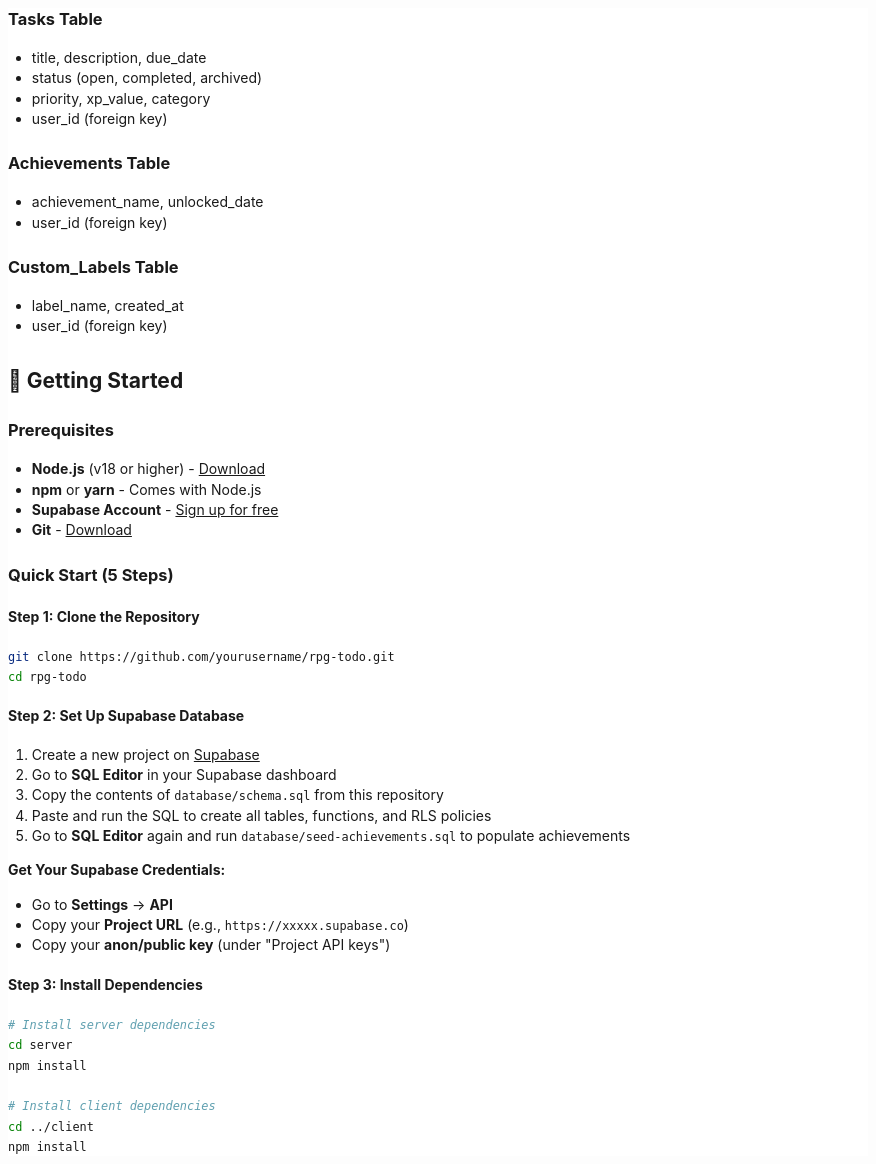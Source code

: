 ### Tasks Table
- title, description, due_date
- status (open, completed, archived)
- priority, xp_value, category
- user_id (foreign key)

### Achievements Table
- achievement_name, unlocked_date
- user_id (foreign key)

### Custom_Labels Table
- label_name, created_at
- user_id (foreign key)

## 🚀 Getting Started

### Prerequisites

- **Node.js** (v18 or higher) - [Download](https://nodejs.org/)
- **npm** or **yarn** - Comes with Node.js
- **Supabase Account** - [Sign up for free](https://supabase.com/)
- **Git** - [Download](https://git-scm.com/)

### Quick Start (5 Steps)

#### Step 1: Clone the Repository

```bash
git clone https://github.com/yourusername/rpg-todo.git
cd rpg-todo
```

#### Step 2: Set Up Supabase Database

1. Create a new project on [Supabase](https://supabase.com/dashboard)
2. Go to **SQL Editor** in your Supabase dashboard
3. Copy the contents of `database/schema.sql` from this repository
4. Paste and run the SQL to create all tables, functions, and RLS policies
5. Go to **SQL Editor** again and run `database/seed-achievements.sql` to populate achievements

**Get Your Supabase Credentials:**
- Go to **Settings** → **API**
- Copy your **Project URL** (e.g., `https://xxxxx.supabase.co`)
- Copy your **anon/public key** (under "Project API keys")

#### Step 3: Install Dependencies

```bash
# Install server dependencies
cd server
npm install

# Install client dependencies
cd ../client
npm install
```
